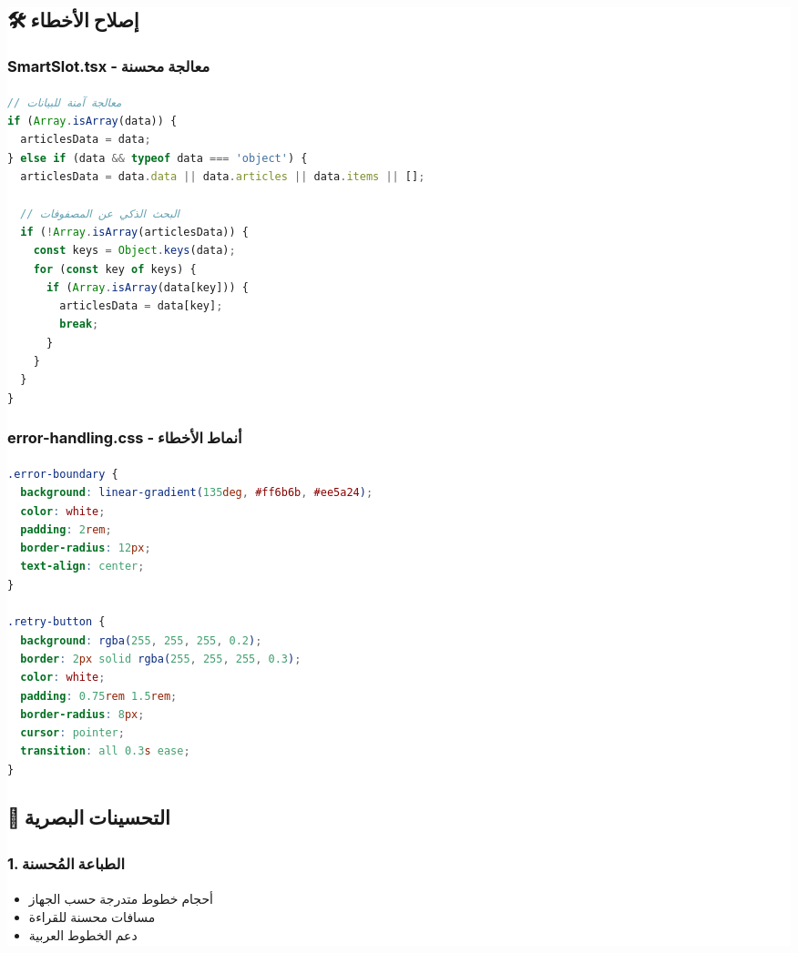 ## 🛠️ إصلاح الأخطاء

### **SmartSlot.tsx** - معالجة محسنة
```typescript
// معالجة آمنة للبيانات
if (Array.isArray(data)) {
  articlesData = data;
} else if (data && typeof data === 'object') {
  articlesData = data.data || data.articles || data.items || [];
  
  // البحث الذكي عن المصفوفات
  if (!Array.isArray(articlesData)) {
    const keys = Object.keys(data);
    for (const key of keys) {
      if (Array.isArray(data[key])) {
        articlesData = data[key];
        break;
      }
    }
  }
}
```

### **error-handling.css** - أنماط الأخطاء
```css
.error-boundary {
  background: linear-gradient(135deg, #ff6b6b, #ee5a24);
  color: white;
  padding: 2rem;
  border-radius: 12px;
  text-align: center;
}

.retry-button {
  background: rgba(255, 255, 255, 0.2);
  border: 2px solid rgba(255, 255, 255, 0.3);
  color: white;
  padding: 0.75rem 1.5rem;
  border-radius: 8px;
  cursor: pointer;
  transition: all 0.3s ease;
}
```

## 🎨 التحسينات البصرية

### 1. **الطباعة المُحسنة**
- أحجام خطوط متدرجة حسب الجهاز
- مسافات محسنة للقراءة
- دعم الخطوط العربية
